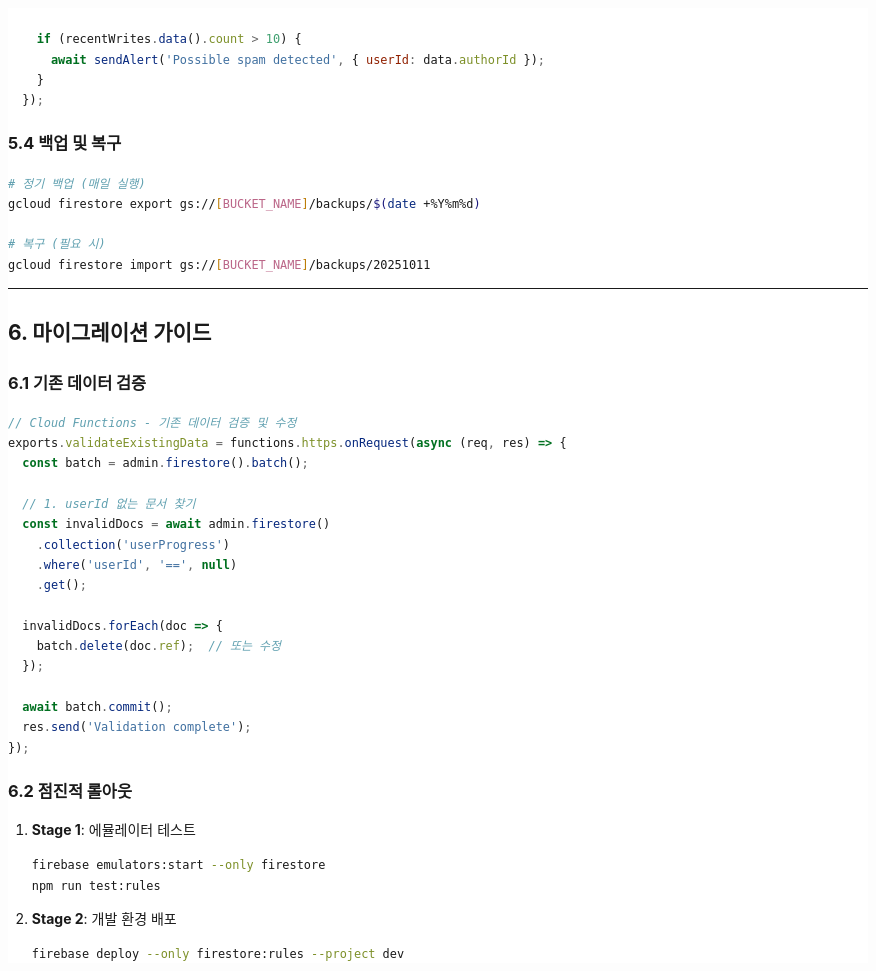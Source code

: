 ```javascript

    if (recentWrites.data().count > 10) {
      await sendAlert('Possible spam detected', { userId: data.authorId });
    }
  });
```

### 5.4 백업 및 복구

```bash
# 정기 백업 (매일 실행)
gcloud firestore export gs://[BUCKET_NAME]/backups/$(date +%Y%m%d)

# 복구 (필요 시)
gcloud firestore import gs://[BUCKET_NAME]/backups/20251011
```

---

## 6. 마이그레이션 가이드

### 6.1 기존 데이터 검증

```javascript
// Cloud Functions - 기존 데이터 검증 및 수정
exports.validateExistingData = functions.https.onRequest(async (req, res) => {
  const batch = admin.firestore().batch();

  // 1. userId 없는 문서 찾기
  const invalidDocs = await admin.firestore()
    .collection('userProgress')
    .where('userId', '==', null)
    .get();

  invalidDocs.forEach(doc => {
    batch.delete(doc.ref);  // 또는 수정
  });

  await batch.commit();
  res.send('Validation complete');
});
```

### 6.2 점진적 롤아웃

1. **Stage 1**: 에뮬레이터 테스트
   ```bash
   firebase emulators:start --only firestore
   npm run test:rules
   ```

2. **Stage 2**: 개발 환경 배포
   ```bash
   firebase deploy --only firestore:rules --project dev
   ```
